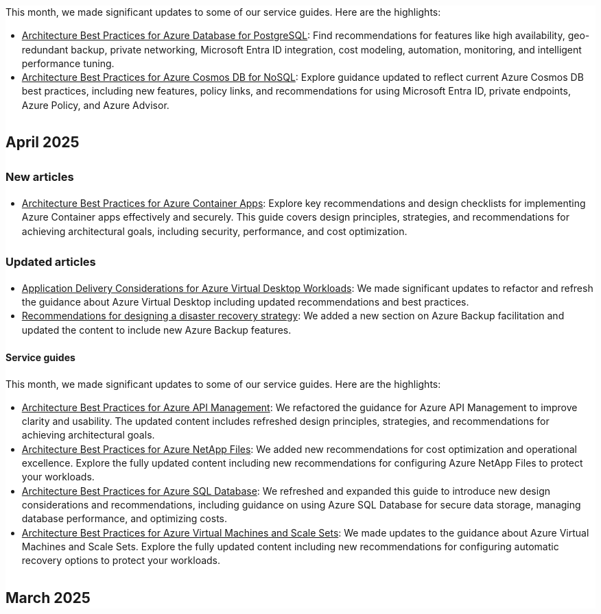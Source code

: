 This month, we made significant updates to some of our service guides. Here are the highlights:

- [Architecture Best Practices for Azure Database for PostgreSQL](./service-guides/postgresql.md): Find recommendations for features like high availability, geo-redundant backup, private networking, Microsoft Entra ID integration, cost modeling, automation, monitoring, and intelligent performance tuning.
- [Architecture Best Practices for Azure Cosmos DB for NoSQL](./service-guides/cosmos-db.md): Explore guidance updated to reflect current Azure Cosmos DB best practices, including new features, policy links, and recommendations for using Microsoft Entra ID, private endpoints, Azure Policy, and Azure Advisor.

## April 2025

### New articles

- [Architecture Best Practices for Azure Container Apps](./service-guides/azure-container-apps.md): Explore key recommendations and design checklists for implementing Azure Container apps effectively and securely. This guide covers design principles, strategies, and recommendations for achieving architectural goals, including security, performance, and cost optimization.

### Updated articles

- [Application Delivery Considerations for Azure Virtual Desktop Workloads](./azure-virtual-desktop/application-delivery.md): We made significant updates to refactor and refresh the guidance about Azure Virtual Desktop including updated recommendations and best practices.
- [Recommendations for designing a disaster recovery strategy](./reliability/disaster-recovery.md): We added a new section on Azure Backup facilitation and updated the content to include new Azure Backup features.

#### Service guides

This month, we made significant updates to some of our service guides. Here are the highlights:

- [Architecture Best Practices for Azure API Management](./service-guides/azure-api-management.md): We refactored the guidance for Azure API Management to improve clarity and usability. The updated content includes refreshed design principles, strategies, and recommendations for achieving architectural goals.
- [Architecture Best Practices for Azure NetApp Files](./service-guides/azure-netapp-files.md): We added new recommendations for cost optimization and operational excellence. Explore the fully updated content including new recommendations for configuring Azure NetApp Files to protect your workloads.
- [Architecture Best Practices for Azure SQL Database](./service-guides/azure-sql-database.md): We refreshed and expanded this guide to introduce new design considerations and recommendations, including guidance on using Azure SQL Database for secure data storage, managing database performance, and optimizing costs.
- [Architecture Best Practices for Azure Virtual Machines and Scale Sets](./service-guides/virtual-machines.md): We made updates to the guidance about Azure Virtual Machines and Scale Sets. Explore the fully updated content including new recommendations for configuring automatic recovery options to protect your workloads.

## March 2025
